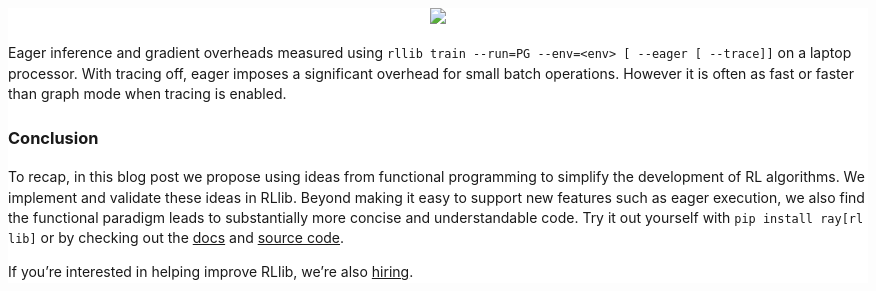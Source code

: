 <p style="text-align:center;">

<img src="https://bair.berkeley.edu/static/blog/functional/img14.png">
<br>
</p>

Eager inference and gradient overheads measured using `rllib train --run=PG
--env=<env> [ --eager [ --trace]]` on a laptop processor. With tracing off, eager
imposes a significant overhead for small batch operations. However it is often
as fast or faster than graph mode when tracing is enabled.


### Conclusion

To recap, in this blog post we propose using ideas from functional programming
to simplify the development of RL algorithms. We implement and validate these
ideas in RLlib. Beyond making it easy to support new features such as eager
execution, we also find the functional paradigm leads to substantially more
concise and understandable code. Try it out yourself with `pip install
ray[rllib]` or by checking out the
[docs](https://ray.readthedocs.io/en/latest/rllib.html) and [source
code](https://github.com/ray-project/ray/tree/master/rllib).

If you’re interested in helping improve RLlib, we’re also [hiring](https://jobs.lever.co/anyscale).
